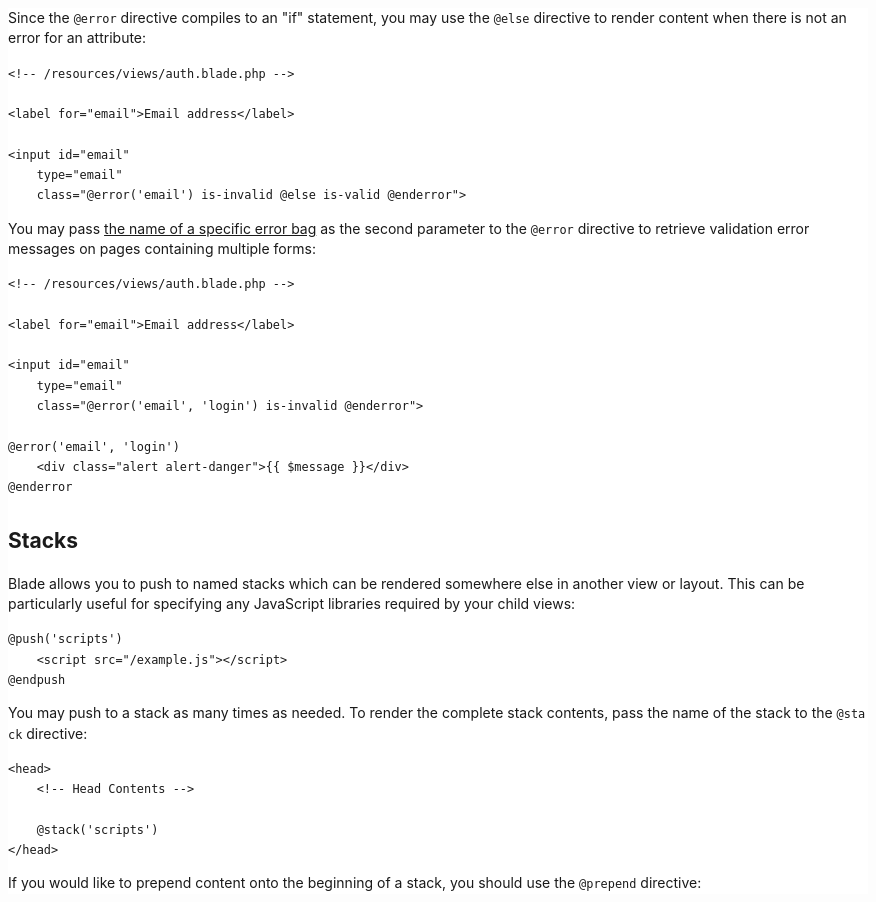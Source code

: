 Since the `@error` directive compiles to an "if" statement, you may use the `@else` directive to render content when there is not an error for an attribute:

```blade
<!-- /resources/views/auth.blade.php -->

<label for="email">Email address</label>

<input id="email"
    type="email"
    class="@error('email') is-invalid @else is-valid @enderror">
```

You may pass [the name of a specific error bag](/docs/{{version}}/validation#named-error-bags) as the second parameter to the `@error` directive to retrieve validation error messages on pages containing multiple forms:

```blade
<!-- /resources/views/auth.blade.php -->

<label for="email">Email address</label>

<input id="email"
    type="email"
    class="@error('email', 'login') is-invalid @enderror">

@error('email', 'login')
    <div class="alert alert-danger">{{ $message }}</div>
@enderror
```

<a name="stacks"></a>
## Stacks

Blade allows you to push to named stacks which can be rendered somewhere else in another view or layout. This can be particularly useful for specifying any JavaScript libraries required by your child views:

```blade
@push('scripts')
    <script src="/example.js"></script>
@endpush
```

You may push to a stack as many times as needed. To render the complete stack contents, pass the name of the stack to the `@stack` directive:

```blade
<head>
    <!-- Head Contents -->

    @stack('scripts')
</head>
```

If you would like to prepend content onto the beginning of a stack, you should use the `@prepend` directive:
